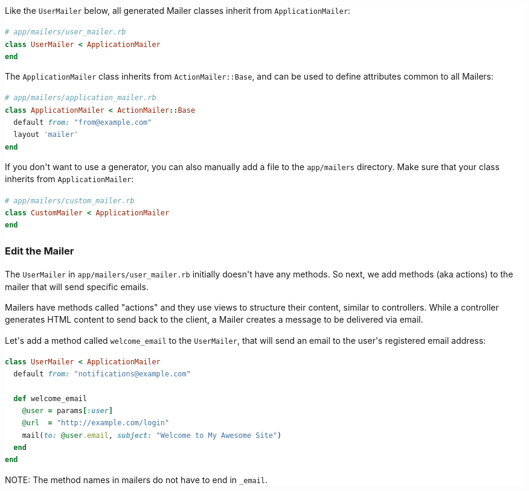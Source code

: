 Like the `UserMailer` below, all generated Mailer classes inherit from
`ApplicationMailer`:

```ruby
# app/mailers/user_mailer.rb
class UserMailer < ApplicationMailer
end
```

The `ApplicationMailer` class inherits from `ActionMailer::Base`, and can be
used to define attributes common to all Mailers:

```ruby
# app/mailers/application_mailer.rb
class ApplicationMailer < ActionMailer::Base
  default from: "from@example.com"
  layout 'mailer'
end
```

If you don't want to use a generator, you can also manually add a file to the
`app/mailers` directory. Make sure that your class inherits from
`ApplicationMailer`:

```ruby
# app/mailers/custom_mailer.rb
class CustomMailer < ApplicationMailer
end
```

### Edit the Mailer

The `UserMailer` in `app/mailers/user_mailer.rb` initially doesn't have any methods. So next, we add
methods (aka actions) to the mailer that will send specific emails.

Mailers have methods called "actions" and they use views to structure their
content, similar to controllers. While a controller generates HTML content to
send back to the client, a Mailer creates a message to be delivered via email.

Let's add a method called `welcome_email` to the `UserMailer`, that will send an
email to the user's registered email address:

```ruby
class UserMailer < ApplicationMailer
  default from: "notifications@example.com"

  def welcome_email
    @user = params[:user]
    @url  = "http://example.com/login"
    mail(to: @user.email, subject: "Welcome to My Awesome Site")
  end
end
```

NOTE: The method names in mailers do not have to end in `_email`.


[`Mail::Message`]: https://api.rubyonrails.org/classes/Mail/Message.html